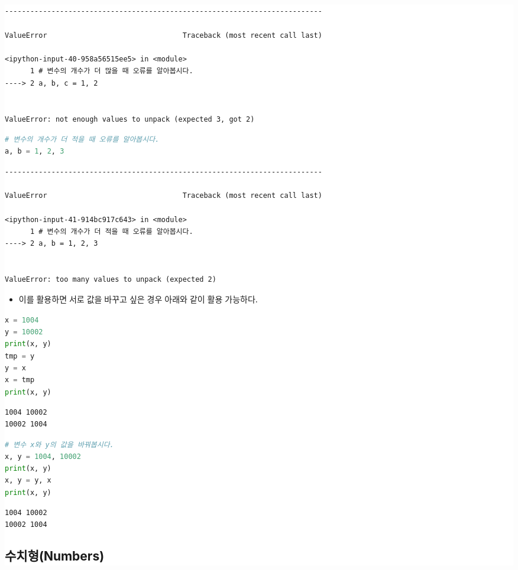
    ---------------------------------------------------------------------------

    ValueError                                Traceback (most recent call last)

    <ipython-input-40-958a56515ee5> in <module>
          1 # 변수의 개수가 더 많을 때 오류를 알아봅시다.
    ----> 2 a, b, c = 1, 2
    

    ValueError: not enough values to unpack (expected 3, got 2)



```python
# 변수의 개수가 더 적을 때 오류를 알아봅시다.
a, b = 1, 2, 3
```


    ---------------------------------------------------------------------------

    ValueError                                Traceback (most recent call last)

    <ipython-input-41-914bc917c643> in <module>
          1 # 변수의 개수가 더 적을 때 오류를 알아봅시다.
    ----> 2 a, b = 1, 2, 3
    

    ValueError: too many values to unpack (expected 2)


* 이를 활용하면 서로 값을 바꾸고 싶은 경우 아래와 같이 활용 가능하다.


```python
x = 1004
y = 10002
print(x, y)
tmp = y
y = x
x = tmp
print(x, y)
```

    1004 10002
    10002 1004
    


```python
# 변수 x와 y의 값을 바꿔봅시다.
x, y = 1004, 10002
print(x, y)
x, y = y, x
print(x, y)
```

    1004 10002
    10002 1004
    

## 수치형(Numbers)
